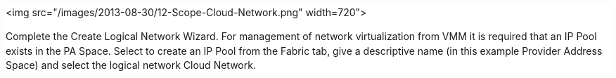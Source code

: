 <img src="/images/2013-08-30/12-Scope-Cloud-Network.png" width=720">

Complete the Create Logical Network Wizard. For management of network virtualization from VMM it is required that an IP Pool exists in the PA Space. Select to create an IP Pool from the Fabric tab, give a descriptive name (in this example Provider Address Space) and select the logical network Cloud Network.
